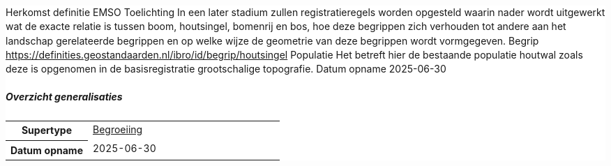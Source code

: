 </tr>
<tr>
<th>Herkomst definitie</th>
<td>EMSO</td>
</tr>
<tr>
<th>Toelichting</th>
<td> In een later stadium zullen registratieregels worden opgesteld waarin nader wordt uitgewerkt wat de exacte relatie is tussen boom, houtsingel, bomenrij en bos, hoe deze begrippen zich verhouden tot andere aan het landschap gerelateerde begrippen en op welke wijze de geometrie van deze begrippen wordt vormgegeven.</td>
</tr>
<tr>
<th>Begrip</th>
<td>
<a href="https://definities.geostandaarden.nl/ibro/id/begrip/houtsingel">https://definities.geostandaarden.nl/ibro/id/begrip/houtsingel</a>
</td>
</tr>
<tr>
<th>Populatie</th>
<td>Het betreft hier de bestaande populatie houtwal zoals deze is opgenomen in de basisregistratie grootschalige topografie.</td>
</tr>
<tr>
<th>Datum opname</th>
<td>2025-06-30</td>
</tr>
<tbody>
</tbody>
</table>

<section class="notoc">
<h5>Overzicht generalisaties</h5>
<table style="width: 100%">
<colgroup style="width: 30%"></colgroup>
<colgroup style="width: 70%"></colgroup>
<tr>
<th>Supertype</th>
<td>
<a class="link" href="#informatiemodel_imibro_conceptueel_domein_groen_objecttype_begroeiing">Begroeiing</a>
</td>
</tr>
<tr>
<th>Datum opname</th>
<td>2025-06-30</td>
</tr>
<tbody>
</tbody>
</table>
</section>
